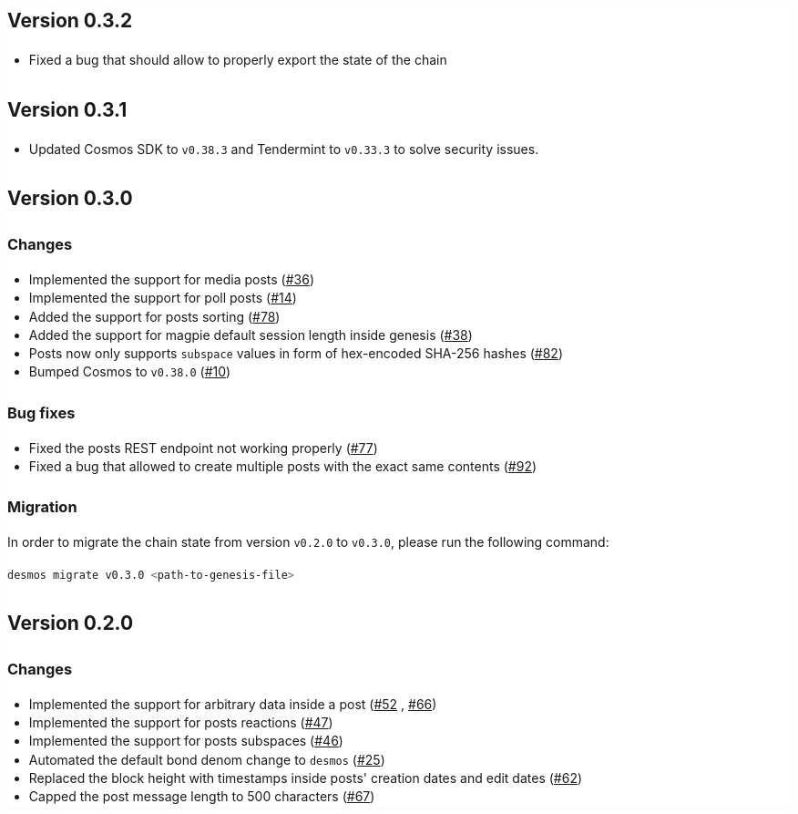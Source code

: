 ## Version 0.3.2
- Fixed a bug that should allow to properly export the state of the chain

## Version 0.3.1
- Updated Cosmos SDK to `v0.38.3` and Tendermint to `v0.33.3` to solve security issues.

## Version 0.3.0
### Changes
- Implemented the support for media posts ([\#36](https://github.com/desmos-labs/desmos/issues/36))
- Implemented the support for poll posts  ([\#14](https://github.com/desmos-labs/desmos/issues/14))
- Added the support for posts sorting ([\#78](https://github.com/desmos-labs/desmos/issues/78))
- Added the support for magpie default session length inside genesis ([\#38](https://github.com/desmos-labs/desmos/issues/38))
- Posts now only supports `subspace` values in form of hex-encoded SHA-256 hashes ([\#82](https://github.com/desmos-labs/desmos/issues/82))
- Bumped Cosmos to `v0.38.0` ([\#10](https://github.com/desmos-labs/desmos/issues/10))

### Bug fixes
- Fixed the posts REST endpoint not working properly ([\#77](https://github.com/desmos-labs/desmos/issues/77))
- Fixed a bug that allowed to create multiple posts with the exact same contents ([\#92](https://github.com/desmos-labs/desmos/issues/92))

### Migration
In order to migrate the chain state from version `v0.2.0` to `v0.3.0`, please run the following command:

```bash
desmos migrate v0.3.0 <path-to-genesis-file>
```

## Version 0.2.0
### Changes
- Implemented the support for arbitrary data inside a post ([\#52](https://github.com/desmos-labs/desmos/issues/52)
  , [\#66](https://github.com/desmos-labs/desmos/issues/66))
- Implemented the support for posts reactions ([\#47](https://github.com/desmos-labs/desmos/issues/47))
- Implemented the support for posts subspaces ([\#46](https://github.com/desmos-labs/desmos/issues/46))
- Automated the default bond denom change to `desmos` ([\#25](https://github.com/desmos-labs/desmos/issues/25))
- Replaced the block height with timestamps inside posts' creation dates and edit dates ([\#62](https://github.com/desmos-labs/desmos/issues/62))
- Capped the post message length to 500 characters ([\#67](https://github.com/desmos-labs/desmos/issues/67))
